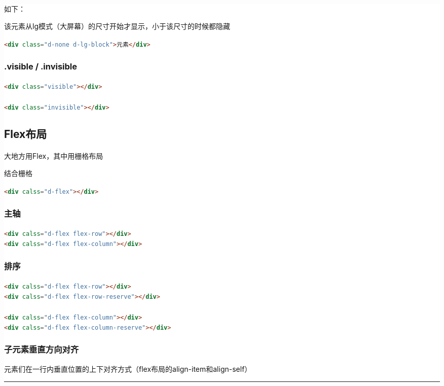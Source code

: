 如下：

该元素从lg模式（大屏幕）的尺寸开始才显示，小于该尺寸的时候都隐藏

```html
<div class="d-none d-lg-block">元素</div>
```



### .visible  / .invisible

```html
<div class="visible"></div>

<div class="invisible"></div>
```







## Flex布局

大地方用Flex，其中用栅格布局

结合栅格

```html
<div calss="d-flex"></div>
```



### 主轴

```html
<div calss="d-flex flex-row"></div>
<div calss="d-flex flex-column"></div>
```



### 排序

```html
<div calss="d-flex flex-row"></div>
<div calss="d-flex flex-row-reserve"></div>

<div calss="d-flex flex-column"></div>
<div calss="d-flex flex-column-reserve"></div>
```



### 子元素垂直方向对齐

元素们在一行内垂直位置的上下对齐方式（flex布局的align-item和align-self）

---
